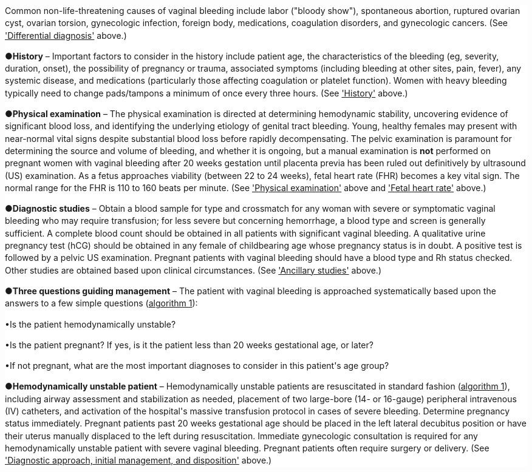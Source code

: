 Common non-life-threatening causes of vaginal bleeding include labor ("bloody show"), spontaneous abortion, ruptured ovarian cyst, ovarian torsion, gynecologic infection, foreign body, medications, coagulation disorders, and gynecologic cancers. (See ['Differential diagnosis'](https://www.uptodate.com/contents/approach-to-the-adult-with-vaginal-bleeding-in-the-emergency-department#H9) above.)

●**History** – Important factors to consider in the history include patient age, the characteristics of the bleeding (eg, severity, duration, onset), the possibility of pregnancy or trauma, associated symptoms (including bleeding at other sites, pain, fever), any systemic disease, and medications (particularly those affecting coagulation or platelet function). Women with heavy bleeding typically need to change pads/tampons a minimum of once every three hours. (See ['History'](https://www.uptodate.com/contents/approach-to-the-adult-with-vaginal-bleeding-in-the-emergency-department#H3) above.)

●**Physical examination** – The physical examination is directed at determining hemodynamic stability, uncovering evidence of significant blood loss, and identifying the underlying etiology of genital tract bleeding. Young, healthy females may present with near-normal vital signs despite substantial blood loss before rapidly decompensating. The pelvic examination is paramount for determining the source and volume of bleeding, and whether it is ongoing, but a manual examination is **not** performed on pregnant women with vaginal bleeding after 20 weeks gestation until placenta previa has been ruled out definitively by ultrasound (US) examination. As a fetus approaches viability (between 22 to 24 weeks), fetal heart rate (FHR) becomes a key vital sign. The normal range for the FHR is 110 to 160 beats per minute. (See ['Physical examination'](https://www.uptodate.com/contents/approach-to-the-adult-with-vaginal-bleeding-in-the-emergency-department#H4) above and ['Fetal heart rate'](https://www.uptodate.com/contents/approach-to-the-adult-with-vaginal-bleeding-in-the-emergency-department#H993615432) above.)

●**Diagnostic studies** – Obtain a blood sample for type and crossmatch for any woman with severe or symptomatic vaginal bleeding who may require transfusion; for less severe but concerning hemorrhage, a blood type and screen is generally sufficient. A complete blood count should be obtained in all patients with significant vaginal bleeding. A qualitative urine pregnancy test (hCG) should be obtained in any female of childbearing age whose pregnancy status is in doubt. A positive test is followed by a pelvic US examination. Pregnant patients with vaginal bleeding should have a blood type and Rh status checked. Other studies are obtained based upon clinical circumstances. (See ['Ancillary studies'](https://www.uptodate.com/contents/approach-to-the-adult-with-vaginal-bleeding-in-the-emergency-department#H5) above.)

●**Three questions guiding management** – The patient with vaginal bleeding is approached systematically based upon the answers to a few simple questions ([algorithm 1](https://www.uptodate.com/contents/image?imageKey=EM%2F115080&topicKey=EM%2F286&source=see_link)):

•Is the patient hemodynamically unstable?

•Is the patient pregnant? If yes, is it the patient less than 20 weeks gestational age, or later?

•If not pregnant, what are the most important diagnoses to consider in this patient's age group?

●**Hemodynamically unstable patient** – Hemodynamically unstable patients are resuscitated in standard fashion ([algorithm 1](https://www.uptodate.com/contents/image?imageKey=EM%2F115080&topicKey=EM%2F286&source=see_link)), including airway assessment and stabilization as needed, placement of two large-bore (14- or 16-gauge) peripheral intravenous (IV) catheters, and activation of the hospital's massive transfusion protocol in cases of severe bleeding. Determine pregnancy status immediately. Pregnant patients past 20 weeks gestational age should be placed in the left lateral decubitus position or have their uterus manually displaced to the left during resuscitation. Immediate gynecologic consultation is required for any hemodynamically unstable patient with severe vaginal bleeding. Pregnant patients often require surgery or delivery. (See ['Diagnostic approach, initial management, and disposition'](https://www.uptodate.com/contents/approach-to-the-adult-with-vaginal-bleeding-in-the-emergency-department#H10) above.)
